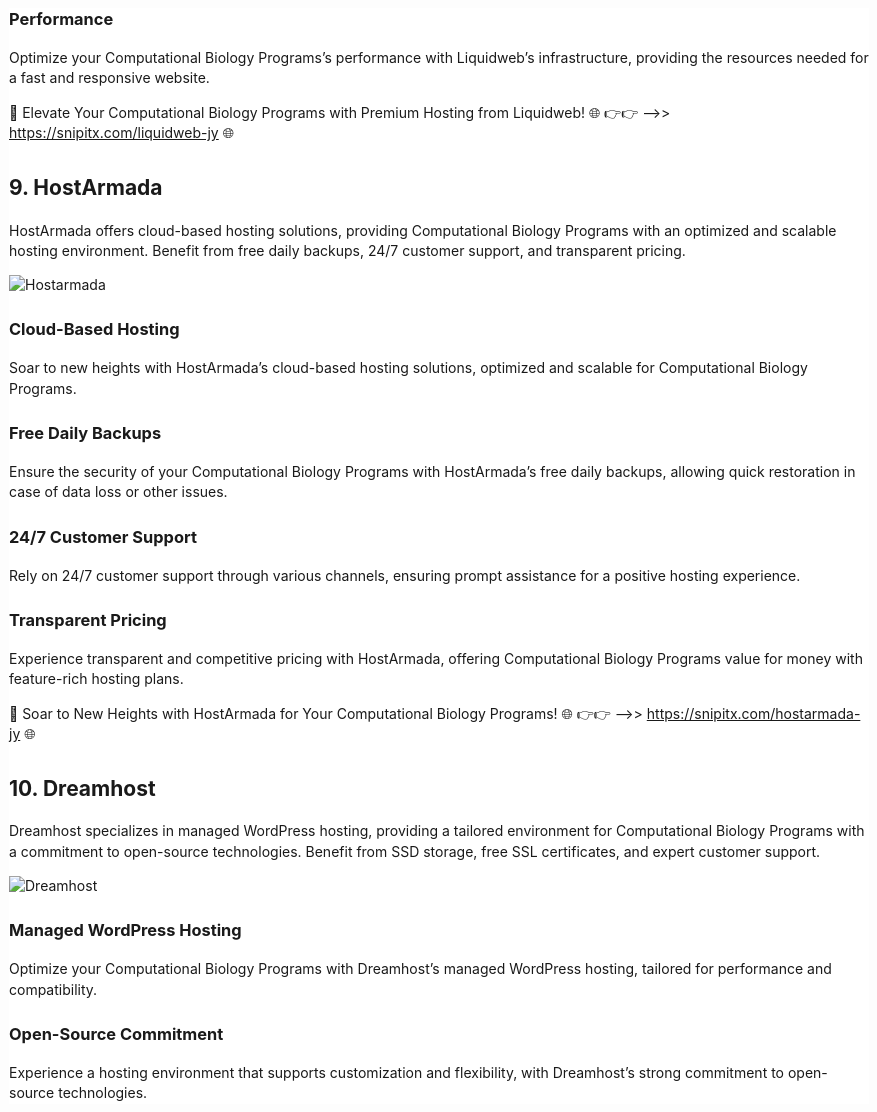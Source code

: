 ### Performance
Optimize your Computational Biology Programs’s performance with Liquidweb’s infrastructure, providing the resources needed for a fast and responsive website.

🚀 Elevate Your Computational Biology Programs with Premium Hosting from Liquidweb! 🌐
👉👉 -->> https://snipitx.com/liquidweb-jy 🌐

## 9. HostArmada

HostArmada offers cloud-based hosting solutions, providing Computational Biology Programs with an optimized and scalable hosting environment. Benefit from free daily backups, 24/7 customer support, and transparent pricing.

![Hostarmada](https://i.imgur.com/KFbdf3o.jpeg "Hostarmada Hosting")

### Cloud-Based Hosting
Soar to new heights with HostArmada’s cloud-based hosting solutions, optimized and scalable for Computational Biology Programs.

### Free Daily Backups
Ensure the security of your Computational Biology Programs with HostArmada’s free daily backups, allowing quick restoration in case of data loss or other issues.

### 24/7 Customer Support
Rely on 24/7 customer support through various channels, ensuring prompt assistance for a positive hosting experience.

### Transparent Pricing
Experience transparent and competitive pricing with HostArmada, offering Computational Biology Programs value for money with feature-rich hosting plans.

🚀 Soar to New Heights with HostArmada for Your Computational Biology Programs! 🌐
👉👉 -->> https://snipitx.com/hostarmada-jy 🌐

## 10. Dreamhost

Dreamhost specializes in managed WordPress hosting, providing a tailored environment for Computational Biology Programs with a commitment to open-source technologies. Benefit from SSD storage, free SSL certificates, and expert customer support.

![Dreamhost](https://i.imgur.com/rXIg8ip.jpeg "Dreamhost Hosting")

### Managed WordPress Hosting
Optimize your Computational Biology Programs with Dreamhost’s managed WordPress hosting, tailored for performance and compatibility.

### Open-Source Commitment
Experience a hosting environment that supports customization and flexibility, with Dreamhost’s strong commitment to open-source technologies.
